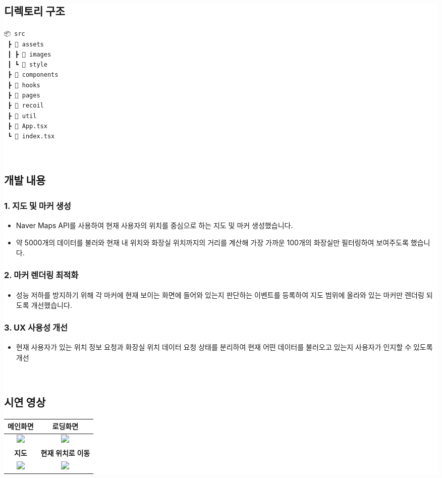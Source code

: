 ## 디렉토리 구조

```
📦 src
 ┣ 📂 assets
 ┃ ┣ 📂 images
 ┃ ┗ 📂 style
 ┣ 📂 components
 ┣ 📂 hooks
 ┣ 📂 pages
 ┣ 📂 recoil
 ┣ 📂 util
 ┣ 📜 App.tsx
 ┗ 📜 index.tsx
```

<br>

## 개발 내용

### 1. 지도 및 마커 생성

- Naver Maps API를 사용하여 현재 사용자의 위치를 중심으로 하는 지도 및 마커 생성했습니다.

- 약 5000개의 데이터를 불러와 현재 내 위치와 화장실 위치까지의 거리를 계산해 가장 가까운 100개의 화장실만 필터링하여 보여주도록 했습니다.

### 2. 마커 렌더링 최적화

- 성능 저하를 방지하기 위해 각 마커에 현재 보이는 화면에 들어와 있는지 판단하는 이벤트를 등록하여 지도 범위에 올라와 있는 마커만 렌더링 되도록 개선했습니다.

### 3. UX 사용성 개선

- 현재 사용자가 있는 위치 정보 요청과 화장실 위치 데이터 요청 상태를 분리하여 현재 어떤 데이터를 불러오고 있는지 사용자가 인지할 수 있도록 개선

<br>

## 시연 영상

|                                                      **메인화면**                                                      |                                                      **로딩화면**                                                      |
| :--------------------------------------------------------------------------------------------------------------------: | :--------------------------------------------------------------------------------------------------------------------: |
| <img width="100%" src="https://github.com/kimdonggu42/save-me/assets/115632555/15eb758c-8a99-4232-9400-d5df04caa98b"/> | <img width="100%" src="https://github.com/kimdonggu42/save-me/assets/115632555/b4037b91-4926-4c9f-b77c-18538de8fab1"/> |
|                                                        **지도**                                                        |                                                  **현재 위치로 이동**                                                  |
| <img width="100%" src="https://github.com/kimdonggu42/save-me/assets/115632555/55678aed-8c78-4011-82e2-f7f130b92608"/> | <img width="100%" src="https://github.com/kimdonggu42/save-me/assets/115632555/13db9f1d-b8fd-4c49-b921-f06085217d43"/> |
